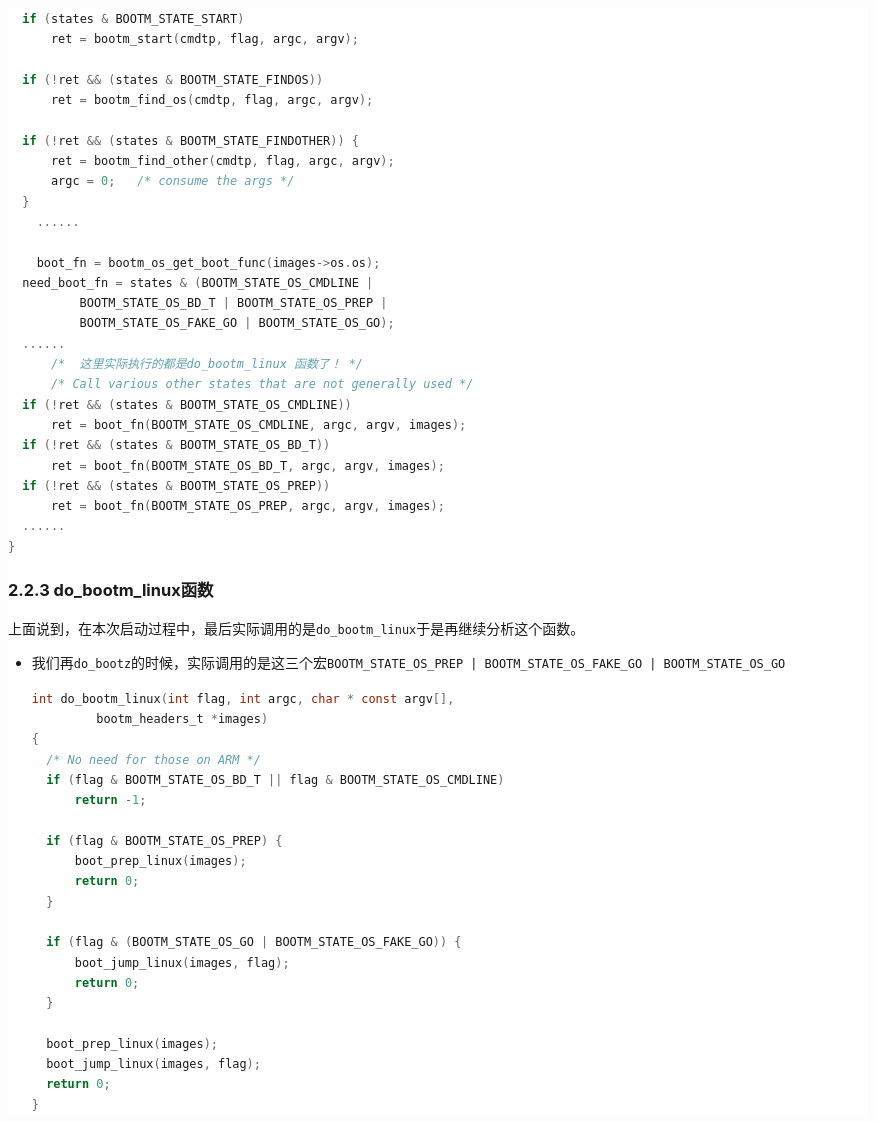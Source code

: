   ```c
  	if (states & BOOTM_STATE_START)
  		ret = bootm_start(cmdtp, flag, argc, argv);
  
  	if (!ret && (states & BOOTM_STATE_FINDOS))
  		ret = bootm_find_os(cmdtp, flag, argc, argv);
  
  	if (!ret && (states & BOOTM_STATE_FINDOTHER)) {
  		ret = bootm_find_other(cmdtp, flag, argc, argv);
  		argc = 0;	/* consume the args */
  	}
      ......
          
      boot_fn = bootm_os_get_boot_func(images->os.os);
  	need_boot_fn = states & (BOOTM_STATE_OS_CMDLINE |
  			BOOTM_STATE_OS_BD_T | BOOTM_STATE_OS_PREP |
  			BOOTM_STATE_OS_FAKE_GO | BOOTM_STATE_OS_GO);
  	......
      	/*  这里实际执行的都是do_bootm_linux 函数了！ */
      	/* Call various other states that are not generally used */ 
  	if (!ret && (states & BOOTM_STATE_OS_CMDLINE))
  		ret = boot_fn(BOOTM_STATE_OS_CMDLINE, argc, argv, images);
  	if (!ret && (states & BOOTM_STATE_OS_BD_T))
  		ret = boot_fn(BOOTM_STATE_OS_BD_T, argc, argv, images);
  	if (!ret && (states & BOOTM_STATE_OS_PREP))
  		ret = boot_fn(BOOTM_STATE_OS_PREP, argc, argv, images);
  	......
  }
  ```

### 2.2.3 do_bootm_linux函数

上面说到，在本次启动过程中，最后实际调用的是`do_bootm_linux`于是再继续分析这个函数。

* 我们再`do_bootz`的时候，实际调用的是这三个宏`BOOTM_STATE_OS_PREP | BOOTM_STATE_OS_FAKE_GO | BOOTM_STATE_OS_GO`

  ```c
  int do_bootm_linux(int flag, int argc, char * const argv[],
  		   bootm_headers_t *images)
  {
  	/* No need for those on ARM */
  	if (flag & BOOTM_STATE_OS_BD_T || flag & BOOTM_STATE_OS_CMDLINE)
  		return -1;
  
  	if (flag & BOOTM_STATE_OS_PREP) {
  		boot_prep_linux(images);
  		return 0;
  	}
  
  	if (flag & (BOOTM_STATE_OS_GO | BOOTM_STATE_OS_FAKE_GO)) {
  		boot_jump_linux(images, flag);
  		return 0;
  	}
  
  	boot_prep_linux(images);
  	boot_jump_linux(images, flag);
  	return 0;
  }
  ```
